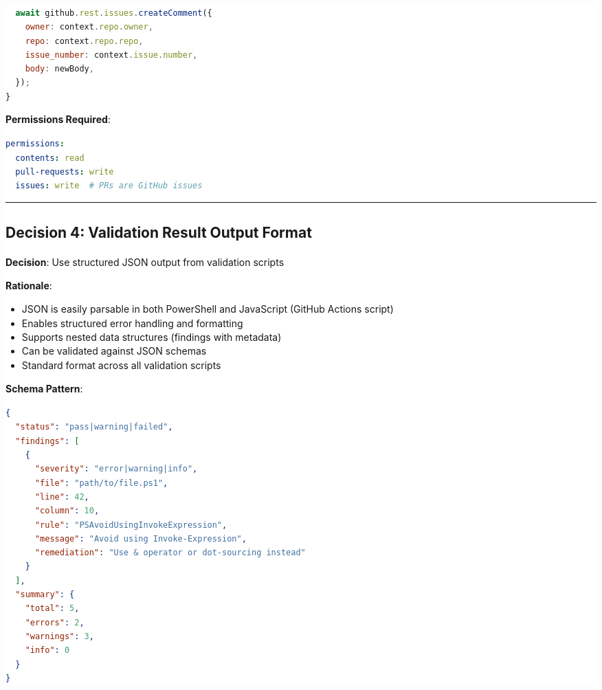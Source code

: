 ```javascript
  await github.rest.issues.createComment({
    owner: context.repo.owner,
    repo: context.repo.repo,
    issue_number: context.issue.number,
    body: newBody,
  });
}
```

**Permissions Required**:
```yaml
permissions:
  contents: read
  pull-requests: write
  issues: write  # PRs are GitHub issues
```

---

## Decision 4: Validation Result Output Format

**Decision**: Use structured JSON output from validation scripts

**Rationale**:
- JSON is easily parsable in both PowerShell and JavaScript (GitHub Actions script)
- Enables structured error handling and formatting
- Supports nested data structures (findings with metadata)
- Can be validated against JSON schemas
- Standard format across all validation scripts

**Schema Pattern**:
```json
{
  "status": "pass|warning|failed",
  "findings": [
    {
      "severity": "error|warning|info",
      "file": "path/to/file.ps1",
      "line": 42,
      "column": 10,
      "rule": "PSAvoidUsingInvokeExpression",
      "message": "Avoid using Invoke-Expression",
      "remediation": "Use & operator or dot-sourcing instead"
    }
  ],
  "summary": {
    "total": 5,
    "errors": 2,
    "warnings": 3,
    "info": 0
  }
}
```
